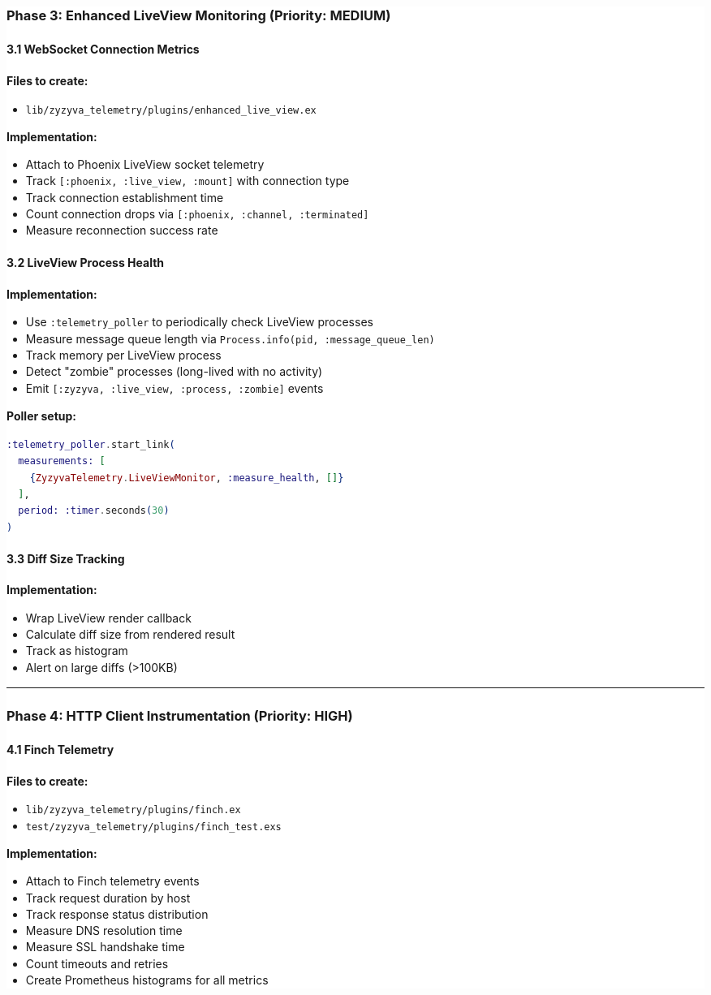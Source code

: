 
### Phase 3: Enhanced LiveView Monitoring (Priority: MEDIUM)

#### 3.1 WebSocket Connection Metrics
**Files to create:**
- `lib/zyzyva_telemetry/plugins/enhanced_live_view.ex`

**Implementation:**
- Attach to Phoenix LiveView socket telemetry
- Track `[:phoenix, :live_view, :mount]` with connection type
- Track connection establishment time
- Count connection drops via `[:phoenix, :channel, :terminated]`
- Measure reconnection success rate

#### 3.2 LiveView Process Health
**Implementation:**
- Use `:telemetry_poller` to periodically check LiveView processes
- Measure message queue length via `Process.info(pid, :message_queue_len)`
- Track memory per LiveView process
- Detect "zombie" processes (long-lived with no activity)
- Emit `[:zyzyva, :live_view, :process, :zombie]` events

**Poller setup:**
```elixir
:telemetry_poller.start_link(
  measurements: [
    {ZyzyvaTelemetry.LiveViewMonitor, :measure_health, []}
  ],
  period: :timer.seconds(30)
)
```

#### 3.3 Diff Size Tracking
**Implementation:**
- Wrap LiveView render callback
- Calculate diff size from rendered result
- Track as histogram
- Alert on large diffs (>100KB)

---

### Phase 4: HTTP Client Instrumentation (Priority: HIGH)

#### 4.1 Finch Telemetry
**Files to create:**
- `lib/zyzyva_telemetry/plugins/finch.ex`
- `test/zyzyva_telemetry/plugins/finch_test.exs`

**Implementation:**
- Attach to Finch telemetry events
- Track request duration by host
- Track response status distribution
- Measure DNS resolution time
- Measure SSL handshake time
- Count timeouts and retries
- Create Prometheus histograms for all metrics
